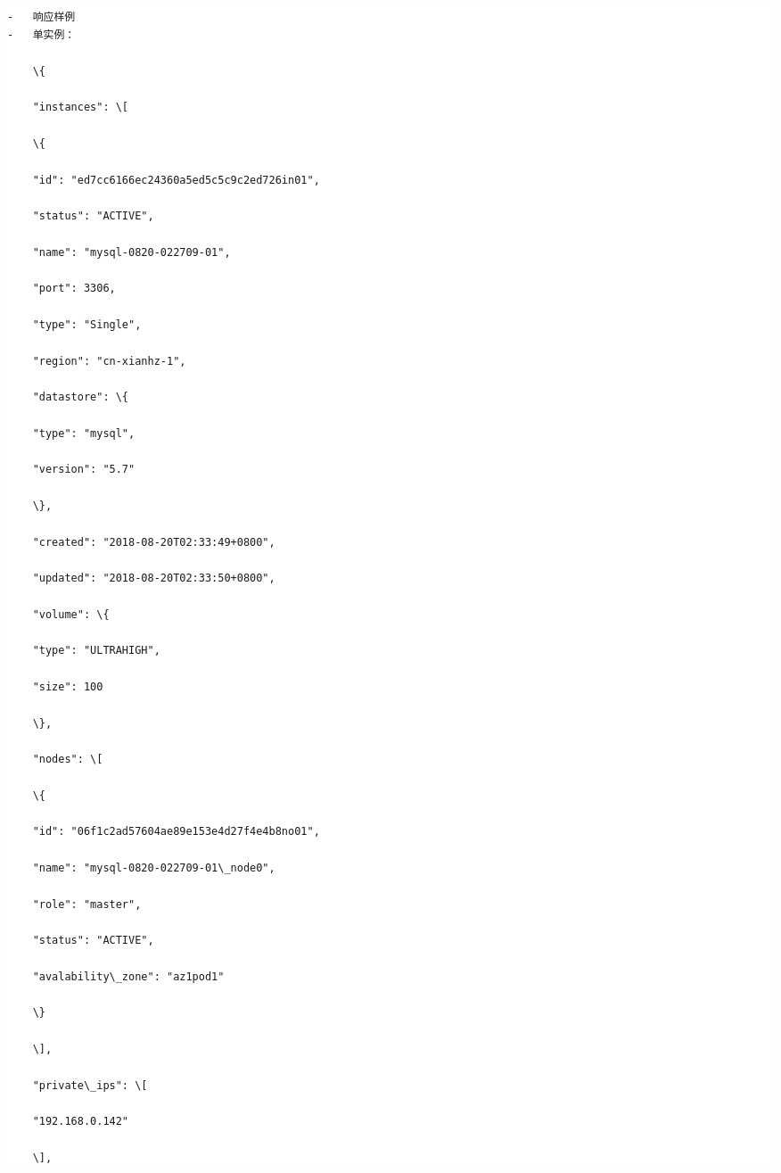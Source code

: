     -   响应样例
    -   单实例：

        \{

        "instances": \[

        \{

        "id": "ed7cc6166ec24360a5ed5c5c9c2ed726in01",

        "status": "ACTIVE",

        "name": "mysql-0820-022709-01",

        "port": 3306,

        "type": "Single",

        "region": "cn-xianhz-1",

        "datastore": \{

        "type": "mysql",

        "version": "5.7"

        \},

        "created": "2018-08-20T02:33:49+0800",

        "updated": "2018-08-20T02:33:50+0800",

        "volume": \{

        "type": "ULTRAHIGH",

        "size": 100

        \},

        "nodes": \[

        \{

        "id": "06f1c2ad57604ae89e153e4d27f4e4b8no01",

        "name": "mysql-0820-022709-01\_node0",

        "role": "master",

        "status": "ACTIVE",

        "avalability\_zone": "az1pod1"

        \}

        \],

        "private\_ips": \[

        "192.168.0.142"

        \],
